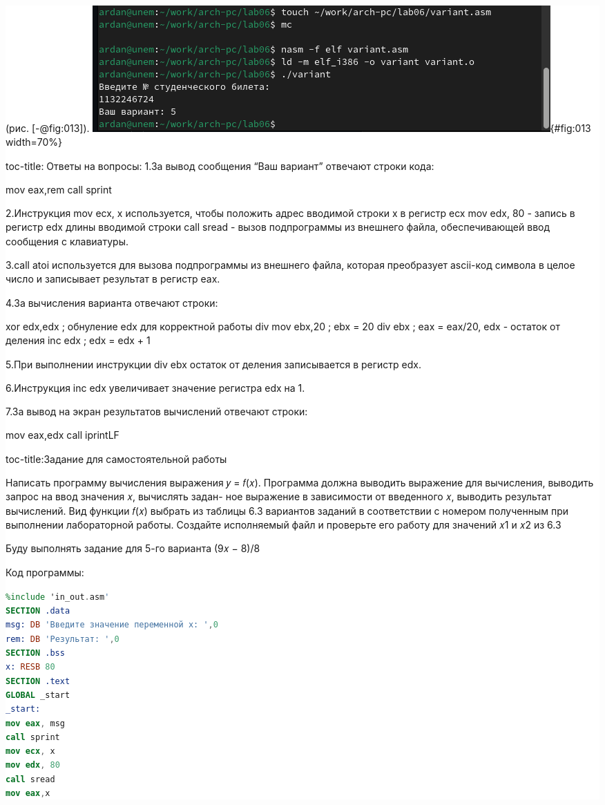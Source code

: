 (рис. [-@fig:013]).
![](image/14.jpg){#fig:013 width=70%}

toc-title: Ответы на вопросы:
1.За вывод сообщения “Ваш вариант” отвечают строки кода:

mov eax,rem
call sprint

2.Инструкция mov ecx, x используется, чтобы положить адрес вводимой строки x в регистр ecx mov edx, 80 - запись в регистр edx длины вводимой строки call sread - вызов подпрограммы из внешнего файла, обеспечивающей ввод сообщения с клавиатуры.

3.сall atoi используется для вызова подпрограммы из внешнего файла, которая преобразует ascii-код символа в целое число и записывает результат в регистр eax.

4.За вычисления варианта отвечают строки:

xor edx,edx ; обнуление edx для корректной работы div
mov ebx,20 ; ebx = 20
div ebx ; eax = eax/20, edx - остаток от деления
inc edx ; edx = edx + 1

5.При выполнении инструкции div ebx остаток от деления записывается в регистр edx.

6.Инструкция inc edx увеличивает значение регистра edx на 1.

7.За вывод на экран результатов вычислений отвечают строки:

mov eax,edx
call iprintLF

toc-title:Задание для самостоятельной работы

Написать программу вычисления выражения 𝑦 = 𝑓(𝑥). Программа должна выводить
выражение для вычисления, выводить запрос на ввод значения 𝑥, вычислять задан-
ное выражение в зависимости от введенного 𝑥, выводить результат вычислений. Вид
функции 𝑓(𝑥) выбрать из таблицы 6.3 вариантов заданий в соответствии с номером
полученным при выполнении лабораторной работы. Создайте исполняемый файл и
проверьте его работу для значений 𝑥1 и 𝑥2 из 6.3

Буду выполнять задание для 5-го варианта (9𝑥 − 8)/8

Код программы:

```NASM
%include 'in_out.asm'
SECTION .data
msg: DB 'Введите значение переменной x: ',0
rem: DB 'Результат: ',0
SECTION .bss
x: RESB 80
SECTION .text
GLOBAL _start
_start:
mov eax, msg
call sprint
mov ecx, x
mov edx, 80
call sread
mov eax,x
```